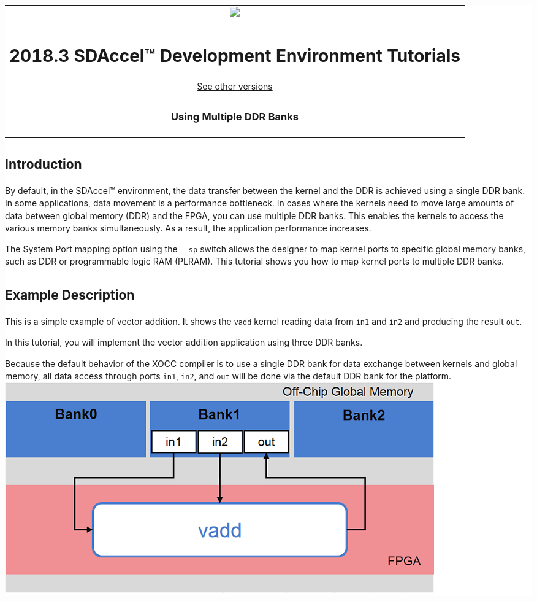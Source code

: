 <table>
 <tr>
   <td align="center"><img src="https://www.xilinx.com/content/dam/xilinx/imgs/press/media-kits/corporate/xilinx-logo.png" width="30%"/><h1>2018.3 SDAccel™ Development Environment Tutorials</h1>
   <a href="https://github.com/Xilinx/SDAccel-Tutorials/branches/all">See other versions</a>
   </td>
 </tr>
 <tr>
 <td align="center"><h3>Using Multiple DDR Banks</h3>
 </td>
 </tr>
</table>

## Introduction

By default, in the SDAccel™ environment, the data transfer between the kernel and the DDR is achieved using a single DDR bank. In some applications, data movement is a performance bottleneck. In cases where the kernels need to move large amounts of data between global memory (DDR) and the FPGA, you can use multiple DDR banks. This enables the kernels to access the various memory banks simultaneously. As a result, the application performance increases.

The System Port mapping option using the `--sp` switch allows the designer to map kernel ports to specific global memory banks, such as DDR or programmable logic RAM (PLRAM). This tutorial shows you how to map kernel ports to multiple DDR banks.

## Example Description

This is a simple example of vector addition. It shows the `vadd` kernel reading data from `in1` and `in2` and producing the result `out`.

In this tutorial, you will implement the vector addition application using three DDR banks.

Because the default behavior of the XOCC compiler is to use a single DDR bank for data exchange between kernels and global memory, all data access through ports `in1`, `in2`, and `out` will be done via the default DDR bank for the platform.  
![](./images/mult-ddr-banks_fig_01.png)
